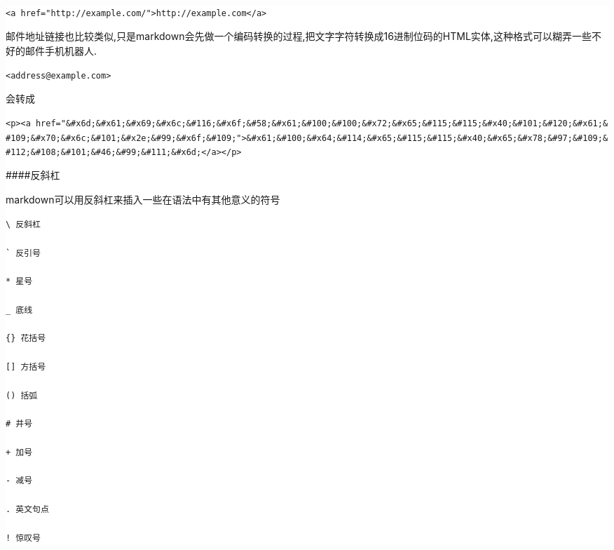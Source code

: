 	<a href="http://example.com/">http://example.com</a>

邮件地址链接也比较类似,只是markdown会先做一个编码转换的过程,把文字字符转换成16进制位码的HTML实体,这种格式可以糊弄一些不好的邮件手机机器人.

	<address@example.com>

会转成

	<p><a href="&#x6d;&#x61;&#x69;&#x6c;&#116;&#x6f;&#58;&#x61;&#100;&#100;&#x72;&#x65;&#115;&#115;&#x40;&#101;&#120;&#x61;&#109;&#x70;&#x6c;&#101;&#x2e;&#99;&#x6f;&#109;">&#x61;&#100;&#x64;&#114;&#x65;&#115;&#115;&#x40;&#x65;&#x78;&#97;&#109;&#112;&#108;&#101;&#46;&#99;&#111;&#x6d;</a></p>

####反斜杠

markdown可以用反斜杠来插入一些在语法中有其他意义的符号

	\ 反斜杠
	
	` 反引号
	
	* 星号
	
	_ 底线

	{} 花括号

	[] 方括号

	() 括弧

	# 井号
	
	+ 加号

	- 减号

	. 英文句点

	! 惊叹号


